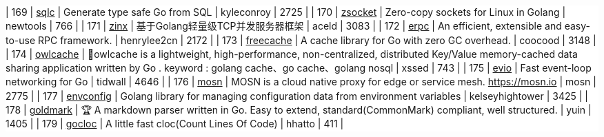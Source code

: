 | 169 | [sqlc](https://github.com/kyleconroy/sqlc)                                                        | Generate type safe Go from SQL                                                                                                                                                                                                                                                                                                                                                     | kyleconroy               | 2725  |
| 170 | [zsocket](https://github.com/newtools/zsocket)                                                    | Zero-copy sockets for Linux in Golang                                                                                                                                                                                                                                                                                                                                              | newtools                 | 766   |
| 171 | [zinx](https://github.com/aceld/zinx)                                                             | 基于Golang轻量级TCP并发服务器框架                                                                                                                                                                                                                                                                                                                                                  | aceld                    | 3083  |
| 172 | [erpc](https://github.com/henrylee2cn/erpc)                                                       | An efficient, extensible and easy-to-use RPC framework.                                                                                                                                                                                                                                                                                                                            | henrylee2cn              | 2172  |
| 173 | [freecache](https://github.com/coocood/freecache)                                                 | A cache library for Go with zero GC overhead.                                                                                                                                                                                                                                                                                                                                      | coocood                  | 3148  |
| 174 | [owlcache](https://github.com/xssed/owlcache)                                                     | 🦉owlcache is a lightweight, high-performance, non-centralized, distributed Key/Value memory-cached data sharing application written by Go .                            keyword : golang cache、go cache、golang nosql                                                                                                                                                             | xssed                    | 743   |
| 175 | [evio](https://github.com/tidwall/evio)                                                           | Fast event-loop networking for Go                                                                                                                                                                                                                                                                                                                                                  | tidwall                  | 4646  |
| 176 | [mosn](https://github.com/mosn/mosn)                                                              | MOSN is a cloud native proxy for edge or service mesh. https://mosn.io                                                                                                                                                                                                                                                                                                             | mosn                     | 2775  |
| 177 | [envconfig](https://github.com/kelseyhightower/envconfig)                                         | Golang library for managing configuration data from environment variables                                                                                                                                                                                                                                                                                                          | kelseyhightower          | 3425  |
| 178 | [goldmark](https://github.com/yuin/goldmark)                                                      | :trophy: A markdown parser written in Go. Easy to extend, standard(CommonMark) compliant, well structured.                                                                                                                                                                                                                                                                         | yuin                     | 1405  |
| 179 | [gocloc](https://github.com/hhatto/gocloc)                                                        | A little fast cloc(Count Lines Of Code)                                                                                                                                                                                                                                                                                                                                            | hhatto                   | 411   |